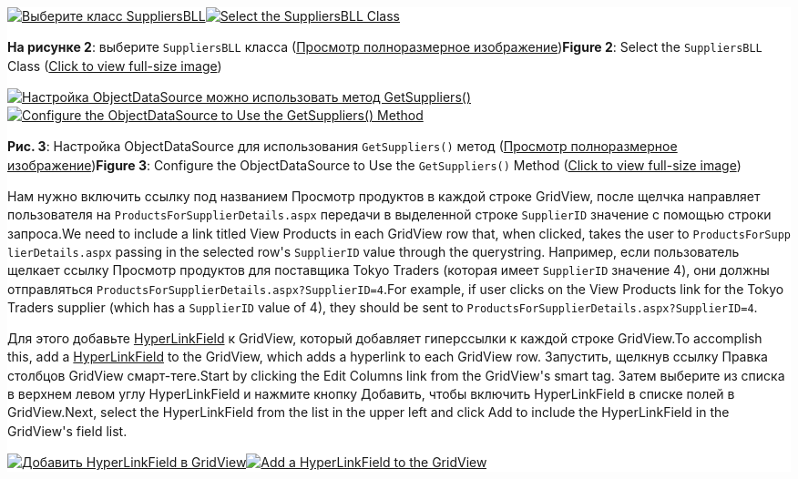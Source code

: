 
<span data-ttu-id="0e31b-134">[![Выберите класс SuppliersBLL](master-detail-filtering-across-two-pages-vb/_static/image3.png)](master-detail-filtering-across-two-pages-vb/_static/image2.png)</span><span class="sxs-lookup"><span data-stu-id="0e31b-134">[![Select the SuppliersBLL Class](master-detail-filtering-across-two-pages-vb/_static/image3.png)](master-detail-filtering-across-two-pages-vb/_static/image2.png)</span></span>

<span data-ttu-id="0e31b-135">**На рисунке 2**: выберите `SuppliersBLL` класса ([Просмотр полноразмерное изображение](master-detail-filtering-across-two-pages-vb/_static/image4.png))</span><span class="sxs-lookup"><span data-stu-id="0e31b-135">**Figure 2**: Select the `SuppliersBLL` Class ([Click to view full-size image](master-detail-filtering-across-two-pages-vb/_static/image4.png))</span></span>


<span data-ttu-id="0e31b-136">[![Настройка ObjectDataSource можно использовать метод GetSuppliers()](master-detail-filtering-across-two-pages-vb/_static/image6.png)](master-detail-filtering-across-two-pages-vb/_static/image5.png)</span><span class="sxs-lookup"><span data-stu-id="0e31b-136">[![Configure the ObjectDataSource to Use the GetSuppliers() Method](master-detail-filtering-across-two-pages-vb/_static/image6.png)](master-detail-filtering-across-two-pages-vb/_static/image5.png)</span></span>

<span data-ttu-id="0e31b-137">**Рис. 3**: Настройка ObjectDataSource для использования `GetSuppliers()` метод ([Просмотр полноразмерное изображение](master-detail-filtering-across-two-pages-vb/_static/image7.png))</span><span class="sxs-lookup"><span data-stu-id="0e31b-137">**Figure 3**: Configure the ObjectDataSource to Use the `GetSuppliers()` Method ([Click to view full-size image](master-detail-filtering-across-two-pages-vb/_static/image7.png))</span></span>


<span data-ttu-id="0e31b-138">Нам нужно включить ссылку под названием Просмотр продуктов в каждой строке GridView, после щелчка направляет пользователя на `ProductsForSupplierDetails.aspx` передачи в выделенной строке `SupplierID` значение с помощью строки запроса.</span><span class="sxs-lookup"><span data-stu-id="0e31b-138">We need to include a link titled View Products in each GridView row that, when clicked, takes the user to `ProductsForSupplierDetails.aspx` passing in the selected row's `SupplierID` value through the querystring.</span></span> <span data-ttu-id="0e31b-139">Например, если пользователь щелкает ссылку Просмотр продуктов для поставщика Tokyo Traders (которая имеет `SupplierID` значение 4), они должны отправляться `ProductsForSupplierDetails.aspx?SupplierID=4`.</span><span class="sxs-lookup"><span data-stu-id="0e31b-139">For example, if user clicks on the View Products link for the Tokyo Traders supplier (which has a `SupplierID` value of 4), they should be sent to `ProductsForSupplierDetails.aspx?SupplierID=4`.</span></span>

<span data-ttu-id="0e31b-140">Для этого добавьте [HyperLinkField](https://msdn.microsoft.com/en-us/library/system.web.ui.webcontrols.hyperlinkfield.aspx) к GridView, который добавляет гиперссылки к каждой строке GridView.</span><span class="sxs-lookup"><span data-stu-id="0e31b-140">To accomplish this, add a [HyperLinkField](https://msdn.microsoft.com/en-us/library/system.web.ui.webcontrols.hyperlinkfield.aspx) to the GridView, which adds a hyperlink to each GridView row.</span></span> <span data-ttu-id="0e31b-141">Запустить, щелкнув ссылку Правка столбцов GridView смарт-теге.</span><span class="sxs-lookup"><span data-stu-id="0e31b-141">Start by clicking the Edit Columns link from the GridView's smart tag.</span></span> <span data-ttu-id="0e31b-142">Затем выберите из списка в верхнем левом углу HyperLinkField и нажмите кнопку Добавить, чтобы включить HyperLinkField в списке полей в GridView.</span><span class="sxs-lookup"><span data-stu-id="0e31b-142">Next, select the HyperLinkField from the list in the upper left and click Add to include the HyperLinkField in the GridView's field list.</span></span>


<span data-ttu-id="0e31b-143">[![Добавить HyperLinkField в GridView](master-detail-filtering-across-two-pages-vb/_static/image9.png)](master-detail-filtering-across-two-pages-vb/_static/image8.png)</span><span class="sxs-lookup"><span data-stu-id="0e31b-143">[![Add a HyperLinkField to the GridView](master-detail-filtering-across-two-pages-vb/_static/image9.png)](master-detail-filtering-across-two-pages-vb/_static/image8.png)</span></span>
